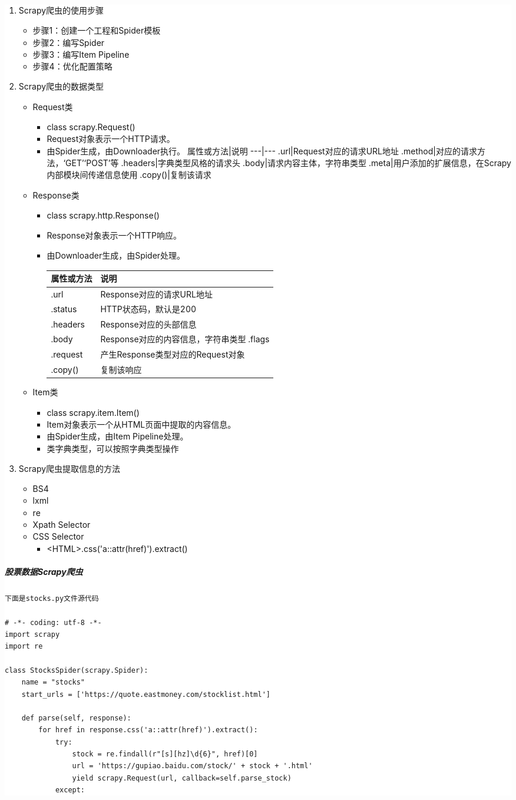 1. Scrapy爬虫的使用步骤
    - 步骤1：创建一个工程和Spider模板
    - 步骤2：编写Spider
    - 步骤3：编写Item Pipeline
    - 步骤4：优化配置策略

2. Scrapy爬虫的数据类型
    - Request类
        - class scrapy.Request()
        - Request对象表示一个HTTP请求。
        - 由Spider生成，由Downloader执行。
            属性或方法|说明
            ---|---
            .url|Request对应的请求URL地址
            .method|对应的请求方法，‘GET’‘POST’等
            .headers|字典类型风格的请求头
            .body|请求内容主体，字符串类型
            .meta|用户添加的扩展信息，在Scrapy内部模块间传递信息使用
            .copy()|复制该请求

    - Response类
        - class scrapy.http.Response()
        - Response对象表示一个HTTP响应。
        - 由Downloader生成，由Spider处理。
          
            属性或方法|说明
            ---|---
            .url|Response对应的请求URL地址
            .status|HTTP状态码，默认是200
            .headers|Response对应的头部信息
            .body|Response对应的内容信息，字符串类型 .flags|一组标记
            .request|产生Response类型对应的Request对象
            .copy()|复制该响应
        
    - Item类
       - class scrapy.item.Item()
        - Item对象表示一个从HTML页面中提取的内容信息。
        - 由Spider生成，由Item Pipeline处理。
        - 类字典类型，可以按照字典类型操作
    
3. Scrapy爬虫提取信息的方法
    - BS4
    - lxml
    - re
    - Xpath Selector
    - CSS Selector
        - \<HTML>.css('a::attr(href)').extract()
##### 股票数据Scrapy爬虫
```
下面是stocks.py文件源代码

# -*- coding: utf-8 -*-
import scrapy
import re
 
class StocksSpider(scrapy.Spider):
    name = "stocks"
    start_urls = ['https://quote.eastmoney.com/stocklist.html']
 
    def parse(self, response):
        for href in response.css('a::attr(href)').extract():
            try:
                stock = re.findall(r"[s][hz]\d{6}", href)[0]
                url = 'https://gupiao.baidu.com/stock/' + stock + '.html'
                yield scrapy.Request(url, callback=self.parse_stock)
            except:
```